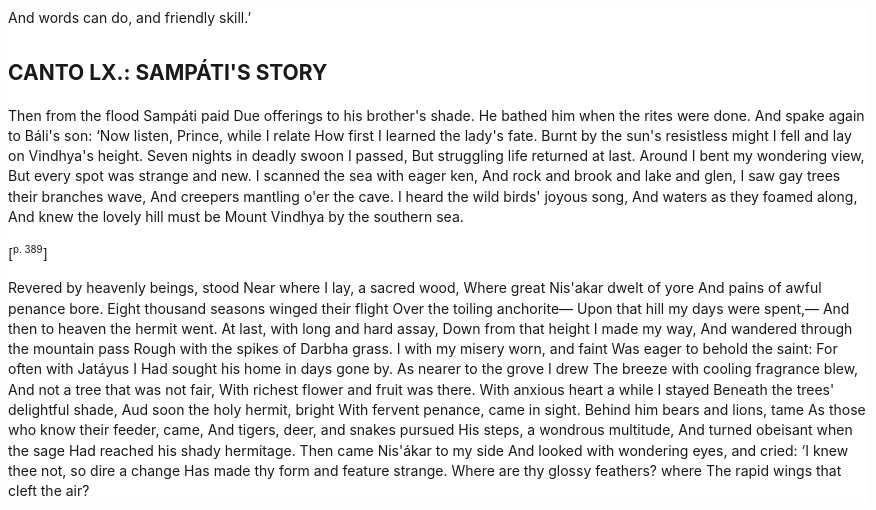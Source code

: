 And words can do, and friendly skill.’



## CANTO LX.: SAMPÁTI'S STORY

Then from the flood Sampáti paid
Due offerings to his brother's shade.
He bathed him when the rites were done.
And spake again to Báli's son:
‘Now listen, Prince, while I relate
How first I learned the lady's fate.
Burnt by the sun's resistless might
I fell and lay on Vindhya's height.
Seven nights in deadly swoon I passed,
But struggling life returned at last.
Around I bent my wondering view,
But every spot was strange and new.
I scanned the sea with eager ken,
And rock and brook and lake and glen,
I saw gay trees their branches wave,
And creepers mantling o'er the cave.
I heard the wild birds' joyous song,
And waters as they foamed along,
And knew the lovely hill must be
Mount Vindhya by the southern sea.

<span id="p389">[<sup><small>p. 389</small></sup>]</span>

Revered by heavenly beings, stood
Near where I lay, a sacred wood,
Where great Nis'akar dwelt of yore
And pains of awful penance bore.
Eight thousand seasons winged their flight
Over the toiling anchorite—
Upon that hill my days were spent,—
And then to heaven the hermit went.
At last, with long and hard assay,
Down from that height I made my way,
And wandered through the mountain pass
Rough with the spikes of Darbha grass.
I with my misery worn, and faint
Was eager to behold the saint:
For often with Jatáyus I
Had sought his home in days gone by.
As nearer to the grove I drew
The breeze with cooling fragrance blew,
And not a tree that was not fair,
With richest flower and fruit was there.
With anxious heart a while I stayed
Beneath the trees' delightful shade,
Aud soon the holy hermit, bright
With fervent penance, came in sight.
Behind him bears and lions, tame
As those who know their feeder, came,
And tigers, deer, and snakes pursued
His steps, a wondrous multitude,
And turned obeisant when the sage
Had reached his shady hermitage.
Then came Nis'ákar to my side
And looked with wondering eyes, and cried:
‘I knew thee not, so dire a change
Has made thy form and feature strange.
Where are thy glossy feathers? where
The rapid wings that cleft the air?

[^753]: 382:1 The skin of the black antelope was the ascetic's proper garb.
[^754]: 382:1b Us'anas is the name of a sage mentioned in the Vedas. In the epic poems he is identified with S'ukra, the regent of the planet Venus, and described as the preceptor of the Asuras or Daityas, and possessor of vast knowledge.
[^755]: 382:2b Hemáne of the nymphs of Paradise.
[^756]: 382:3b Merusávarni general name for the last four of the fourteen Manus.
[^757]: 382:4b Svayamprabhá “self-luminous” is according to DE GUBERNATIS the moon: "In the _Svayamprabhátoo_, we meet with the moon as a good fairy who, from the golden palace which she reserves for her friend Hemá golden one:) is during a month the guide, in the vast cavern of Hanumant and his companions, who have lost their way in the search of the dawn Sitáis is not quite accurate: HanumHanumán and his companions wander for a month in the cavern without a guide, and then Svayamprabhás them out.
[^758]: 384:1 Purandara, the destroyer of cities; the cities being the clouds which the God of the firmament bursts open with his thunderbolts, to release the waters imprisoned in these fortesses of the demons of drought.
[^759]: 384:1b Perceived that Angad had secured, through the love of the Vánars, the reversion of Sugríva's kingdom; or, as another commentator explains it, perceived that Angad had obtained a new kingdom in the enchanted cave which the Vánars, through love of him, would consent to occupy.
[^760]: 384:2b Váchaspati, Lord of Speech, the Preceptor of the Gods.
[^761]: 384:3b Sukra is the regent of the planet Venus, and the preceptor of the Daítyas.
[^762]: 385:1 The name of various kinds of grass used at sacrificial ceremonies, especially, of the Ku'sa grass, Poa cynosuroides, which was used to strew the ground in preparing for a sacrifice, the officiating Brahmans being purified by sittihg on it.
[^763]: 385:2 Sampáti is the eldest son of the celebrated Garuda the king of birds.
[^764]: 386:1 Vivasvat or the Sun is the father of Yama the God of Death.
[^765]: 386:2 Book III. Canto LI.
[^766]: 386:3 Das'aratha's rash oath and fatal promise to his wife Kaikeyí.
[^767]: 387:1 Vritra, ‘the coverer, hider, obstructer (of rain)’ is the name of the Vedic personification of an imaginary malignant influence or demon of darkness and drought supposed to take possession of the clouds, causing them to obstruct the clearness of the sky and keep back the waters. Indra is represented as battling with this evil influence, and the pent-up clouds being practically represented as mountains or castles are shattered by his thunderbolt and made to open their receptacle.
[^768]: 387:1b Frequent mention has been made of the three steps of Vishnu typifying the rising, culmination, and setting of the sun.
[^769]: 387:2b For the _Churning of the Sea_, see Book I, Canto XLV.
[^770]: 387:3b Kuvera, the God of Wealth.
[^771]: 387:4b The Architect of the Gods.
[^772]: 388:1 Garuda, son of Vinatá, the sovereign of the birds.
[^773]: 388:2 “The well winged one,” Garuda.
[^774]: 388:3 The God of the sea.
[^775]: 388:1b Mahendra is chain of mountains generally identified with part of the Gháts of the Peninsula.
